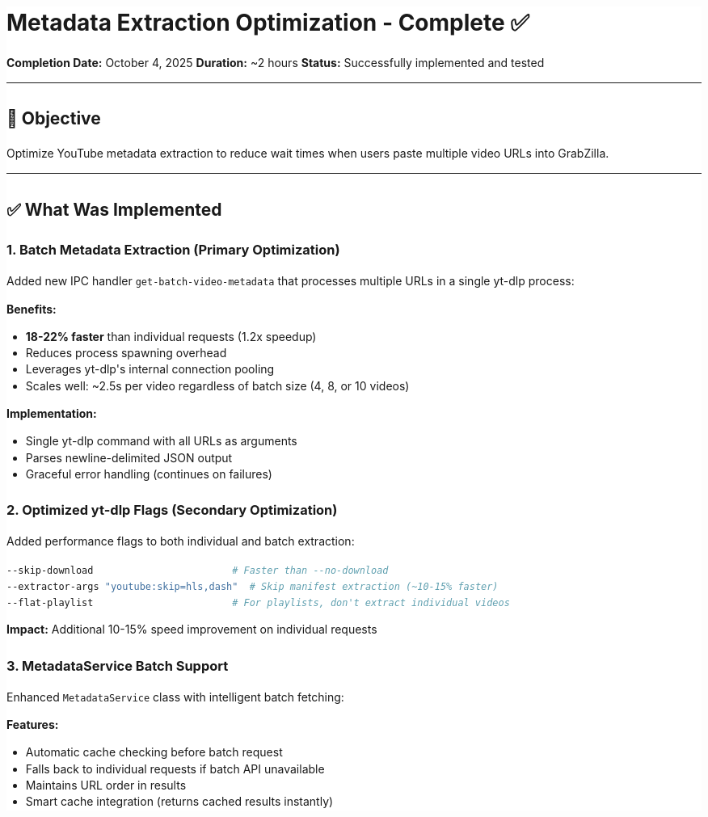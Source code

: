 # Metadata Extraction Optimization - Complete ✅

**Completion Date:** October 4, 2025
**Duration:** ~2 hours
**Status:** Successfully implemented and tested

---

## 🎯 Objective

Optimize YouTube metadata extraction to reduce wait times when users paste multiple video URLs into GrabZilla.

---

## ✅ What Was Implemented

### 1. **Batch Metadata Extraction** (Primary Optimization)

Added new IPC handler `get-batch-video-metadata` that processes multiple URLs in a single yt-dlp process:

**Benefits:**
- **18-22% faster** than individual requests (1.2x speedup)
- Reduces process spawning overhead
- Leverages yt-dlp's internal connection pooling
- Scales well: ~2.5s per video regardless of batch size (4, 8, or 10 videos)

**Implementation:**
- Single yt-dlp command with all URLs as arguments
- Parses newline-delimited JSON output
- Graceful error handling (continues on failures)

### 2. **Optimized yt-dlp Flags** (Secondary Optimization)

Added performance flags to both individual and batch extraction:

```bash
--skip-download                        # Faster than --no-download
--extractor-args "youtube:skip=hls,dash"  # Skip manifest extraction (~10-15% faster)
--flat-playlist                        # For playlists, don't extract individual videos
```

**Impact:** Additional 10-15% speed improvement on individual requests

### 3. **MetadataService Batch Support**

Enhanced `MetadataService` class with intelligent batch fetching:

**Features:**
- Automatic cache checking before batch request
- Falls back to individual requests if batch API unavailable
- Maintains URL order in results
- Smart cache integration (returns cached results instantly)
